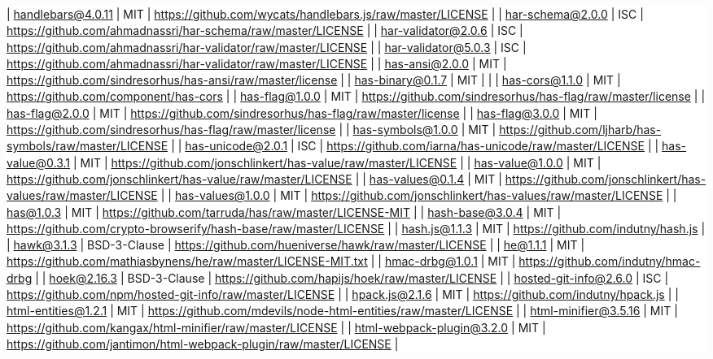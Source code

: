 | handlebars@4.0.11                              | MIT                                 | https://github.com/wycats/handlebars.js/raw/master/LICENSE                                                            |
| har-schema@2.0.0                               | ISC                                 | https://github.com/ahmadnassri/har-schema/raw/master/LICENSE                                                          |
| har-validator@2.0.6                            | ISC                                 | https://github.com/ahmadnassri/har-validator/raw/master/LICENSE                                                       |
| har-validator@5.0.3                            | ISC                                 | https://github.com/ahmadnassri/har-validator/raw/master/LICENSE                                                       |
| has-ansi@2.0.0                                 | MIT                                 | https://github.com/sindresorhus/has-ansi/raw/master/license                                                           |
| has-binary@0.1.7                               | MIT                                 |                                                                                                                       |
| has-cors@1.1.0                                 | MIT                                 | https://github.com/component/has-cors                                                                                 |
| has-flag@1.0.0                                 | MIT                                 | https://github.com/sindresorhus/has-flag/raw/master/license                                                           |
| has-flag@2.0.0                                 | MIT                                 | https://github.com/sindresorhus/has-flag/raw/master/license                                                           |
| has-flag@3.0.0                                 | MIT                                 | https://github.com/sindresorhus/has-flag/raw/master/license                                                           |
| has-symbols@1.0.0                              | MIT                                 | https://github.com/ljharb/has-symbols/raw/master/LICENSE                                                              |
| has-unicode@2.0.1                              | ISC                                 | https://github.com/iarna/has-unicode/raw/master/LICENSE                                                               |
| has-value@0.3.1                                | MIT                                 | https://github.com/jonschlinkert/has-value/raw/master/LICENSE                                                         |
| has-value@1.0.0                                | MIT                                 | https://github.com/jonschlinkert/has-value/raw/master/LICENSE                                                         |
| has-values@0.1.4                               | MIT                                 | https://github.com/jonschlinkert/has-values/raw/master/LICENSE                                                        |
| has-values@1.0.0                               | MIT                                 | https://github.com/jonschlinkert/has-values/raw/master/LICENSE                                                        |
| has@1.0.3                                      | MIT                                 | https://github.com/tarruda/has/raw/master/LICENSE-MIT                                                                 |
| hash-base@3.0.4                                | MIT                                 | https://github.com/crypto-browserify/hash-base/raw/master/LICENSE                                                     |
| hash.js@1.1.3                                  | MIT                                 | https://github.com/indutny/hash.js                                                                                    |
| hawk@3.1.3                                     | BSD-3-Clause                        | https://github.com/hueniverse/hawk/raw/master/LICENSE                                                                 |
| he@1.1.1                                       | MIT                                 | https://github.com/mathiasbynens/he/raw/master/LICENSE-MIT.txt                                                        |
| hmac-drbg@1.0.1                                | MIT                                 | https://github.com/indutny/hmac-drbg                                                                                  |
| hoek@2.16.3                                    | BSD-3-Clause                        | https://github.com/hapijs/hoek/raw/master/LICENSE                                                                     |
| hosted-git-info@2.6.0                          | ISC                                 | https://github.com/npm/hosted-git-info/raw/master/LICENSE                                                             |
| hpack.js@2.1.6                                 | MIT                                 | https://github.com/indutny/hpack.js                                                                                   |
| html-entities@1.2.1                            | MIT                                 | https://github.com/mdevils/node-html-entities/raw/master/LICENSE                                                      |
| html-minifier@3.5.16                           | MIT                                 | https://github.com/kangax/html-minifier/raw/master/LICENSE                                                            |
| html-webpack-plugin@3.2.0                      | MIT                                 | https://github.com/jantimon/html-webpack-plugin/raw/master/LICENSE                                                    |